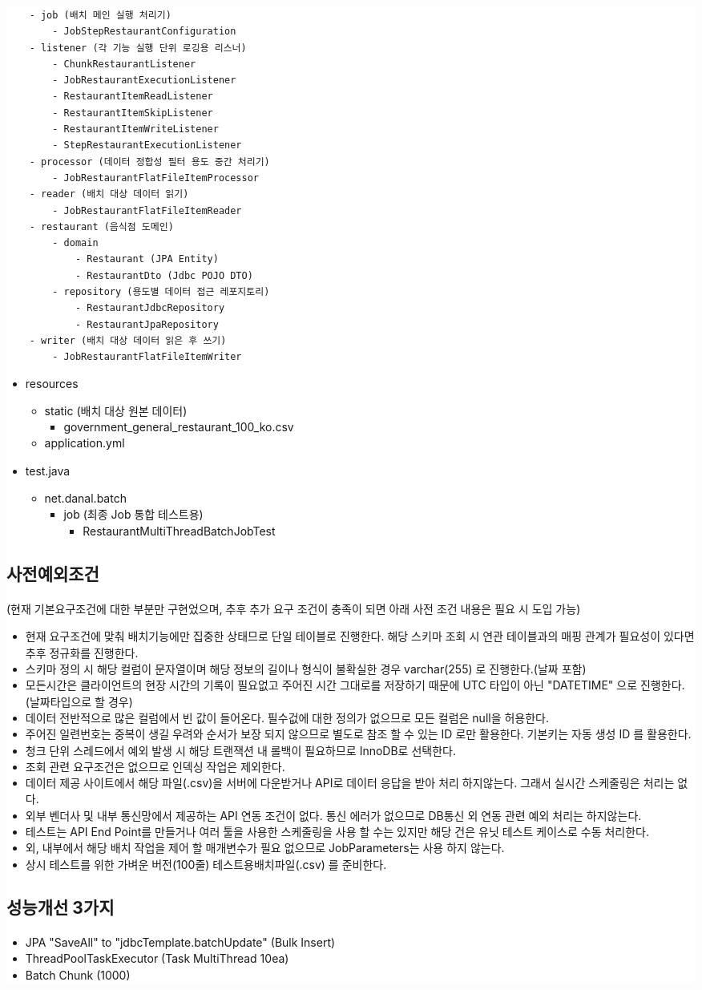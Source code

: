         - job (배치 메인 실행 처리기)
            - JobStepRestaurantConfiguration
        - listener (각 기능 실행 단위 로깅용 리스너)
            - ChunkRestaurantListener 
            - JobRestaurantExecutionListener
            - RestaurantItemReadListener
            - RestaurantItemSkipListener
            - RestaurantItemWriteListener
            - StepRestaurantExecutionListener
        - processor (데이터 정합성 필터 용도 중간 처리기)
            - JobRestaurantFlatFileItemProcessor
        - reader (배치 대상 데이터 읽기)
            - JobRestaurantFlatFileItemReader
        - restaurant (음식점 도메인)
            - domain
                - Restaurant (JPA Entity)
                - RestaurantDto (Jdbc POJO DTO)
            - repository (용도별 데이터 접근 레포지토리)
                - RestaurantJdbcRepository
                - RestaurantJpaRepository
        - writer (배치 대상 데이터 읽은 후 쓰기)
            - JobRestaurantFlatFileItemWriter
- resources
    - static (배치 대상 원본 데이터)
        - government_general_restaurant_100_ko.csv
    - application.yml

- test.java
    - net.danal.batch
        - job (최종 Job 통합 테스트용)
            - RestaurantMultiThreadBatchJobTest

## 사전예외조건
(현재 기본요구조건에 대한 부분만 구현었으며, 추후 추가 요구 조건이 충족이 되면 아래 사전 조건 내용은 필요 시 도입 가능)   
- 현재 요구조건에 맞춰 배치기능에만 집중한 상태므로 단일 테이블로 진행한다. 해당 스키마 조회 시 연관 테이블과의 매핑 관계가 필요성이 있다면 추후 정규화를 진행한다.
- 스키마 정의 시 해당 컬럼이 문자열이며 해당 정보의 길이나 형식이 불확실한 경우 varchar(255) 로 진행한다.(날짜 포함)
- 모든시간은 클라이언트의 현장 시간의 기록이 필요없고 주어진 시간 그대로를 저장하기 때문에 UTC 타입이 아닌 "DATETIME" 으로 진행한다. (날짜타입으로 할 경우)
- 데이터 전반적으로 많은 컬럼에서 빈 값이 들어온다. 필수겂에 대한 정의가 없으므로 모든 컬럼은 null을 허용한다.
- 주어진 일련번호는 중복이 생길 우려와 순서가 보장 되지 않으므로 별도로 참조 할 수 있는 ID 로만 활용한다. 기본키는 자동 생성 ID 를 활용한다.
- 청크 단위 스레드에서 예외 발생 시 해당 트랜잭션 내 롤백이 필요하므로 InnoDB로 선택한다.
- 조회 관련 요구조건은 없으므로 인덱싱 작업은 제외한다.
- 데이터 제공 사이트에서 해당 파일(.csv)을 서버에 다운받거나 API로 데이터 응답을 받아 처리 하지않는다. 그래서 실시간 스케줄링은 처리는 없다.
- 외부 벤더사 및 내부 통신망에서 제공하는 API 연동 조건이 없다. 통신 에러가 없으므로 DB통신 외 연동 관련 예외 처리는 하지않는다.
- 테스트는 API End Point를 만들거나 여러 툴을 사용한 스케줄링을 사용 할 수는 있지만 해당 건은 유닛 테스트 케이스로 수동 처리한다.
- 외, 내부에서 해당 배치 작업을 제어 할 매개변수가 필요 없으므로 JobParameters는 사용 하지 않는다.
- 상시 테스트를 위한 가벼운 버전(100줄) 테스트용배치파일(.csv) 를 준비한다.

## 성능개선 3가지
- JPA "SaveAll" to "jdbcTemplate.batchUpdate" (Bulk Insert)
- ThreadPoolTaskExecutor (Task MultiThread 10ea)
- Batch Chunk (1000)

